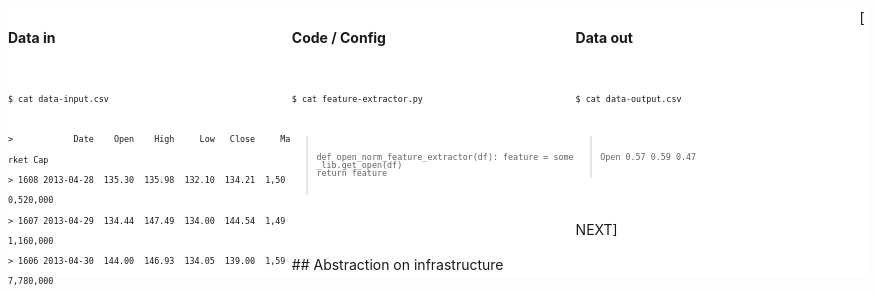 
<div style="float: left; width: 33%">
<h4>Data in </h4>

<pre><code class="code python hljs" style="font-size: 0.6em; line-height: 1em">
$ cat data-input.csv

>            Date    Open    High     Low   Close     Market Cap
> 1608 2013-04-28  135.30  135.98  132.10  134.21  1,500,520,000
> 1607 2013-04-29  134.44  147.49  134.00  144.54  1,491,160,000
> 1606 2013-04-30  144.00  146.93  134.05  139.00  1,597,780,000

</code></pre>
</div>

<div style="float: left; width: 33%">
<h4>Code / Config</h4>
<pre><code class="code python hljs" style="font-size: 0.6em; line-height: 1em">
$ cat feature-extractor.py

> def open_norm_feature_extractor(df):
>     feature = some_lib.get_open(df)
>     return feature


</code></pre>
</div>

<div style="float: left; width: 33%">
<h4>Data out</h4>
<pre><code class="code python hljs" style="font-size: 0.6em; line-height: 1em">
$ cat data-output.csv

>   Open 
>   0.57 
>   0.59 
>   0.47 

</code></pre>
</div>

[NEXT]

<div style="position: absolute; width: 30%; right: 0; bottom: -5%">
![classification_large](images/versioning.jpg)
</div>
## Abstraction on infrastructure
